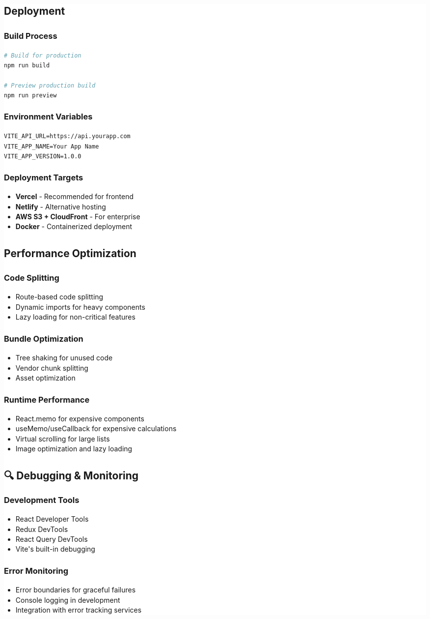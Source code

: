 ## Deployment

### Build Process
```bash
# Build for production
npm run build

# Preview production build
npm run preview
```

### Environment Variables
```env
VITE_API_URL=https://api.yourapp.com
VITE_APP_NAME=Your App Name
VITE_APP_VERSION=1.0.0
```

### Deployment Targets
- **Vercel** - Recommended for frontend
- **Netlify** - Alternative hosting
- **AWS S3 + CloudFront** - For enterprise
- **Docker** - Containerized deployment

## Performance Optimization

### Code Splitting
- Route-based code splitting
- Dynamic imports for heavy components
- Lazy loading for non-critical features

### Bundle Optimization
- Tree shaking for unused code
- Vendor chunk splitting
- Asset optimization

### Runtime Performance
- React.memo for expensive components
- useMemo/useCallback for expensive calculations
- Virtual scrolling for large lists
- Image optimization and lazy loading

## 🔍 Debugging & Monitoring

### Development Tools
- React Developer Tools
- Redux DevTools
- React Query DevTools
- Vite's built-in debugging

### Error Monitoring
- Error boundaries for graceful failures
- Console logging in development
- Integration with error tracking services